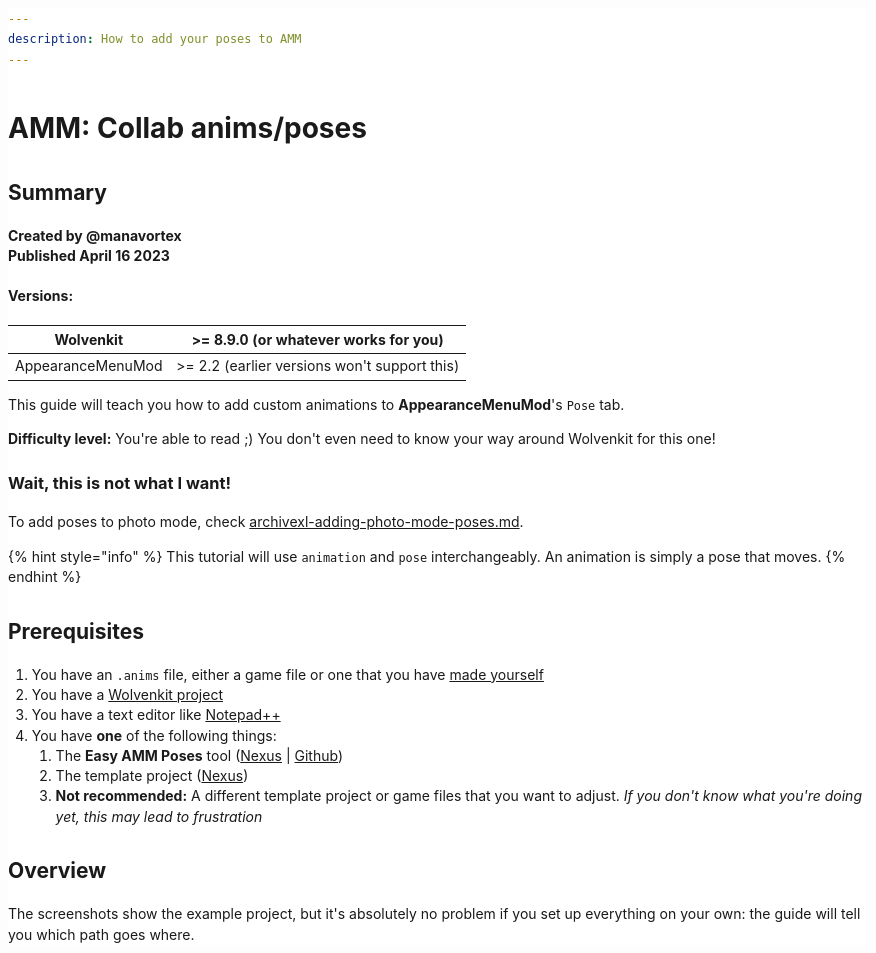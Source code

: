 ```yaml
---
description: How to add your poses to AMM
---
```


# AMM: Collab anims/poses

## Summary <a href="#summary" id="summary"></a>

**Created by @manavortex**\
**Published April 16 2023**

#### **Versions:**&#x20;

| Wolvenkit         | >= 8.9.0 (or whatever works for you)         |
| ----------------- | -------------------------------------------- |
| AppearanceMenuMod | >= 2.2 (earlier versions won't support this) |

This guide will teach you how to add custom animations to **AppearanceMenuMod**'s `Pose` tab.

**Difficulty level:** You're able to read ;) You don't even need to know your way around Wolvenkit for this one!

### Wait, this is not what I want!

To add poses to photo mode, check [archivexl-adding-photo-mode-poses.md](archivexl-adding-photo-mode-poses.md "mention").

{% hint style="info" %}
This tutorial will use `animation` and `pose` interchangeably. An animation is simply a pose that moves.
{% endhint %}

## Prerequisites

1. You have an `.anims` file, either a game file or one that you have [made yourself](poses-animations-make-your-own/)
2. You have a [Wolvenkit project](https://app.gitbook.com/s/-MP\_ozZVx2gRZUPXkd4r/wolvenkit-app/usage/wolvenkit-projects#create-a-new-wolvenkit-mod-project)
3. You have a text editor like [Notepad++](https://notepad-plus-plus.org/downloads/)
4. You have **one** of the following things:
   1. The **Easy AMM Poses** tool ([Nexus](https://www.nexusmods.com/cyberpunk2077/mods/13904) | [Github](https://github.com/stndn0/Easy-AMM-Poses))
   2. The template project ([Nexus](https://www.nexusmods.com/cyberpunk2077/mods/8107))
   3. **Not recommended:** A different template project or game files that you want to adjust. _If you don't know what you're doing yet, this may lead to frustration_

## Overview

The screenshots show the example project, but it's absolutely no problem if you set up everything on your own: the guide will tell you which path goes where.
